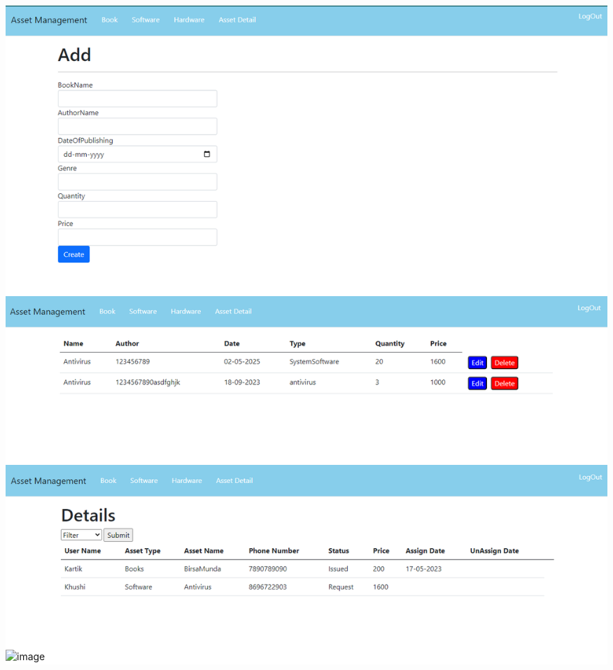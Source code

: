<img width="960" alt="image" src="https://github.com/Khushi-Khandelwal/EnterpriseAssetManagement/blob/main/Final%20Project/5.PNG">
<img width="960" alt="image" src="https://github.com/Khushi-Khandelwal/EnterpriseAssetManagement/blob/main/Final%20Project/6.PNG">
<img width="960" alt="image" src="https://github.com/Khushi-Khandelwal/EnterpriseAssetManagement/blob/main/Final%20Project/7.PNG">
<img width="960" alt="image" src="https://github.com/Khushi-Khandelwal/EnterpriseAssetManagement/blob/main/Final%20Project/8.PNG">